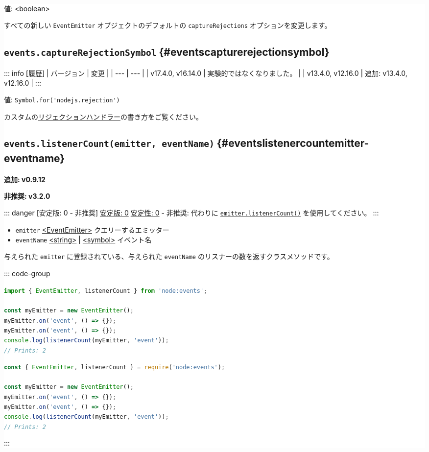 値: [\<boolean\>](https://developer.mozilla.org/en-US/docs/Web/JavaScript/Data_structures#Boolean_type)

すべての新しい `EventEmitter` オブジェクトのデフォルトの `captureRejections` オプションを変更します。

## `events.captureRejectionSymbol` {#eventscapturerejectionsymbol}

::: info [履歴]
| バージョン | 変更 |
| --- | --- |
| v17.4.0, v16.14.0 | 実験的ではなくなりました。 |
| v13.4.0, v12.16.0 | 追加: v13.4.0, v12.16.0 |
:::

値: `Symbol.for('nodejs.rejection')`

カスタムの[リジェクションハンドラー](/ja/nodejs/api/events#emittersymbolfornodejsrejectionerr-eventname-args)の書き方をご覧ください。

## `events.listenerCount(emitter, eventName)` {#eventslistenercountemitter-eventname}

**追加: v0.9.12**

**非推奨: v3.2.0**

::: danger [安定版: 0 - 非推奨]
[安定版: 0](/ja/nodejs/api/documentation#stability-index) [安定性: 0](/ja/nodejs/api/documentation#stability-index) - 非推奨: 代わりに [`emitter.listenerCount()`](/ja/nodejs/api/events#emitterlistenercounteventname-listener) を使用してください。
:::

- `emitter` [\<EventEmitter\>](/ja/nodejs/api/events#class-eventemitter) クエリーするエミッター
- `eventName` [\<string\>](https://developer.mozilla.org/en-US/docs/Web/JavaScript/Data_structures#String_type) | [\<symbol\>](https://developer.mozilla.org/en-US/docs/Web/JavaScript/Data_structures#Symbol_type) イベント名

与えられた `emitter` に登録されている、与えられた `eventName` のリスナーの数を返すクラスメソッドです。

::: code-group
```js [ESM]
import { EventEmitter, listenerCount } from 'node:events';

const myEmitter = new EventEmitter();
myEmitter.on('event', () => {});
myEmitter.on('event', () => {});
console.log(listenerCount(myEmitter, 'event'));
// Prints: 2
```

```js [CJS]
const { EventEmitter, listenerCount } = require('node:events');

const myEmitter = new EventEmitter();
myEmitter.on('event', () => {});
myEmitter.on('event', () => {});
console.log(listenerCount(myEmitter, 'event'));
// Prints: 2
```
:::
